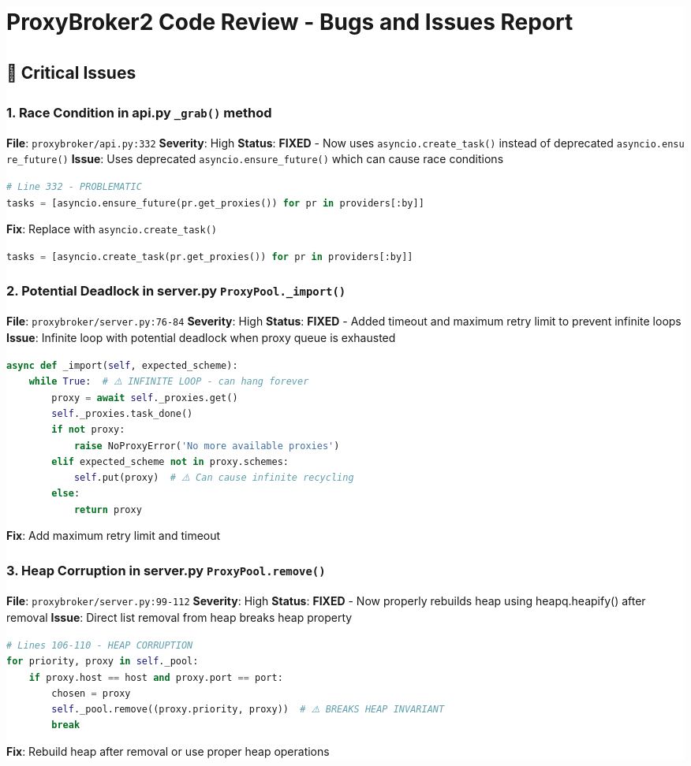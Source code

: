 # ProxyBroker2 Code Review - Bugs and Issues Report

## 🚨 Critical Issues

### 1. **Race Condition in api.py `_grab()` method** 
**File**: `proxybroker/api.py:332`
**Severity**: High
**Status**: **FIXED** - Now uses `asyncio.create_task()` instead of deprecated `asyncio.ensure_future()`
**Issue**: Uses deprecated `asyncio.ensure_future()` which can cause race conditions
```python
# Line 332 - PROBLEMATIC
tasks = [asyncio.ensure_future(pr.get_proxies()) for pr in providers[:by]]
```
**Fix**: Replace with `asyncio.create_task()`
```python
tasks = [asyncio.create_task(pr.get_proxies()) for pr in providers[:by]]
```

### 2. **Potential Deadlock in server.py `ProxyPool._import()`**
**File**: `proxybroker/server.py:76-84`
**Severity**: High
**Status**: **FIXED** - Added timeout and maximum retry limit to prevent infinite loops
**Issue**: Infinite loop with potential deadlock when proxy queue is exhausted
```python
async def _import(self, expected_scheme):
    while True:  # ⚠️ INFINITE LOOP - can hang forever
        proxy = await self._proxies.get()
        self._proxies.task_done()
        if not proxy:
            raise NoProxyError('No more available proxies')
        elif expected_scheme not in proxy.schemes:
            self.put(proxy)  # ⚠️ Can cause infinite recycling
        else:
            return proxy
```
**Fix**: Add maximum retry limit and timeout

### 3. **Heap Corruption in server.py `ProxyPool.remove()`**
**File**: `proxybroker/server.py:99-112`
**Severity**: High
**Status**: **FIXED** - Now properly rebuilds heap using heapq.heapify() after removal
**Issue**: Direct list removal from heap breaks heap property
```python
# Lines 106-110 - HEAP CORRUPTION
for priority, proxy in self._pool:
    if proxy.host == host and proxy.port == port:
        chosen = proxy
        self._pool.remove((proxy.priority, proxy))  # ⚠️ BREAKS HEAP INVARIANT
        break
```
**Fix**: Rebuild heap after removal or use proper heap operations
